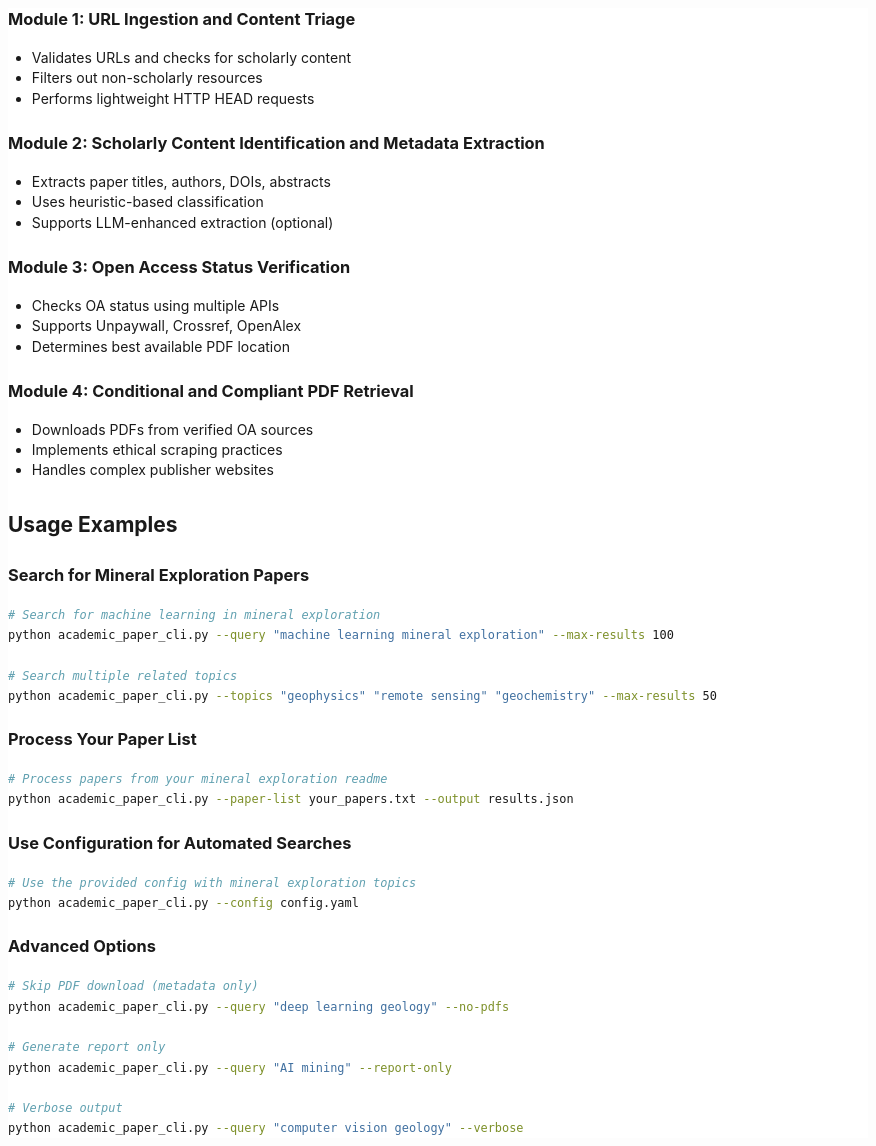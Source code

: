 ### Module 1: URL Ingestion and Content Triage
- Validates URLs and checks for scholarly content
- Filters out non-scholarly resources
- Performs lightweight HTTP HEAD requests

### Module 2: Scholarly Content Identification and Metadata Extraction
- Extracts paper titles, authors, DOIs, abstracts
- Uses heuristic-based classification
- Supports LLM-enhanced extraction (optional)

### Module 3: Open Access Status Verification
- Checks OA status using multiple APIs
- Supports Unpaywall, Crossref, OpenAlex
- Determines best available PDF location

### Module 4: Conditional and Compliant PDF Retrieval
- Downloads PDFs from verified OA sources
- Implements ethical scraping practices
- Handles complex publisher websites

## Usage Examples

### Search for Mineral Exploration Papers
```bash
# Search for machine learning in mineral exploration
python academic_paper_cli.py --query "machine learning mineral exploration" --max-results 100

# Search multiple related topics
python academic_paper_cli.py --topics "geophysics" "remote sensing" "geochemistry" --max-results 50
```

### Process Your Paper List
```bash
# Process papers from your mineral exploration readme
python academic_paper_cli.py --paper-list your_papers.txt --output results.json
```

### Use Configuration for Automated Searches
```bash
# Use the provided config with mineral exploration topics
python academic_paper_cli.py --config config.yaml
```

### Advanced Options
```bash
# Skip PDF download (metadata only)
python academic_paper_cli.py --query "deep learning geology" --no-pdfs

# Generate report only
python academic_paper_cli.py --query "AI mining" --report-only

# Verbose output
python academic_paper_cli.py --query "computer vision geology" --verbose
```
